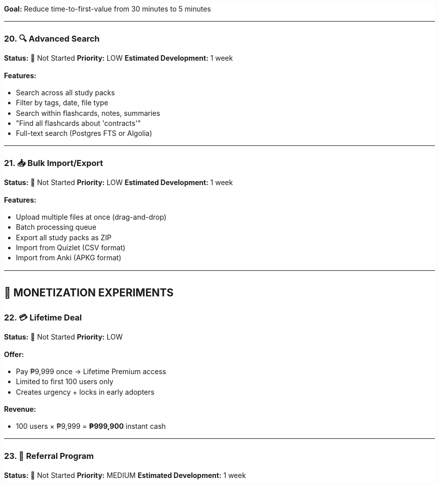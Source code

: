 **Goal:** Reduce time-to-first-value from 30 minutes to 5 minutes

---

### 20. 🔍 **Advanced Search**
**Status:** 🔴 Not Started
**Priority:** LOW
**Estimated Development:** 1 week

**Features:**
- Search across all study packs
- Filter by tags, date, file type
- Search within flashcards, notes, summaries
- "Find all flashcards about 'contracts'"
- Full-text search (Postgres FTS or Algolia)

---

### 21. 📥 **Bulk Import/Export**
**Status:** 🔴 Not Started
**Priority:** LOW
**Estimated Development:** 1 week

**Features:**
- Upload multiple files at once (drag-and-drop)
- Batch processing queue
- Export all study packs as ZIP
- Import from Quizlet (CSV format)
- Import from Anki (APKG format)

---

## 🌟 **MONETIZATION EXPERIMENTS**

### 22. 💳 **Lifetime Deal**
**Status:** 🔴 Not Started
**Priority:** LOW

**Offer:**
- Pay ₱9,999 once → Lifetime Premium access
- Limited to first 100 users only
- Creates urgency + locks in early adopters

**Revenue:**
- 100 users × ₱9,999 = **₱999,900** instant cash

---

### 23. 🎁 **Referral Program**
**Status:** 🔴 Not Started
**Priority:** MEDIUM
**Estimated Development:** 1 week

